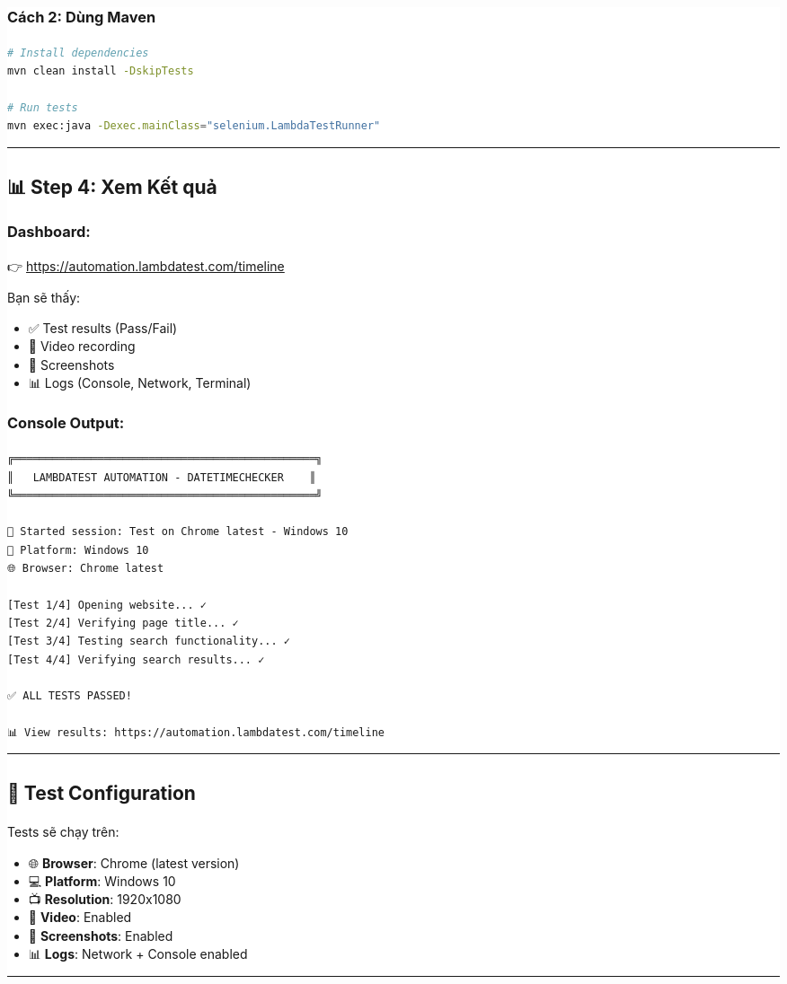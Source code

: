 ### Cách 2: Dùng Maven
```bash
# Install dependencies
mvn clean install -DskipTests

# Run tests
mvn exec:java -Dexec.mainClass="selenium.LambdaTestRunner"
```

---

## 📊 Step 4: Xem Kết quả

### Dashboard:
👉 https://automation.lambdatest.com/timeline

Bạn sẽ thấy:
- ✅ Test results (Pass/Fail)
- 🎥 Video recording
- 📸 Screenshots
- 📊 Logs (Console, Network, Terminal)

### Console Output:
```
╔═══════════════════════════════════════════════╗
║   LAMBDATEST AUTOMATION - DATETIMECHECKER    ║
╚═══════════════════════════════════════════════╝

🚀 Started session: Test on Chrome latest - Windows 10
📍 Platform: Windows 10
🌐 Browser: Chrome latest

[Test 1/4] Opening website... ✓
[Test 2/4] Verifying page title... ✓
[Test 3/4] Testing search functionality... ✓
[Test 4/4] Verifying search results... ✓

✅ ALL TESTS PASSED!

📊 View results: https://automation.lambdatest.com/timeline
```

---

## 🎯 Test Configuration

Tests sẽ chạy trên:
- 🌐 **Browser**: Chrome (latest version)
- 💻 **Platform**: Windows 10
- 📺 **Resolution**: 1920x1080
- 🎥 **Video**: Enabled
- 📸 **Screenshots**: Enabled
- 📊 **Logs**: Network + Console enabled

---